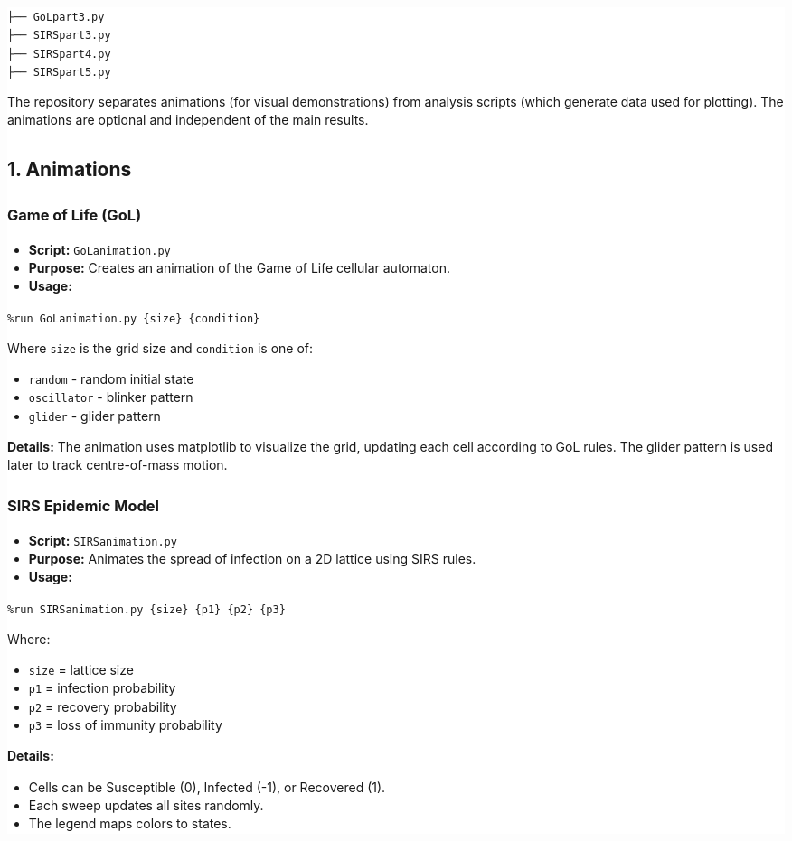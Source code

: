 ```
├── GoLpart3.py
├── SIRSpart3.py
├── SIRSpart4.py
├── SIRSpart5.py

```

The repository separates animations (for visual demonstrations) from analysis scripts (which generate data used for plotting). The animations are optional and independent of the main results.

## **1. Animations**

### **Game of Life (GoL)**

* **Script:** `GoLanimation.py`
* **Purpose:** Creates an animation of the Game of Life cellular automaton.
* **Usage:**

```bash
%run GoLanimation.py {size} {condition}
```

Where `size` is the grid size and `condition` is one of:
* `random` - random initial state
* `oscillator` - blinker pattern
* `glider` - glider pattern

**Details:** The animation uses matplotlib to visualize the grid, updating each cell according to GoL rules. The glider pattern is used later to track centre-of-mass motion.



### **SIRS Epidemic Model**

* **Script:** `SIRSanimation.py`
* **Purpose:** Animates the spread of infection on a 2D lattice using SIRS rules.
* **Usage:**

```bash
%run SIRSanimation.py {size} {p1} {p2} {p3}
```

Where:

* `size` = lattice size
* `p1` = infection probability
* `p2` = recovery probability
* `p3` = loss of immunity probability

**Details:**

* Cells can be Susceptible (0), Infected (-1), or Recovered (1).
* Each sweep updates all sites randomly.
* The legend maps colors to states.


